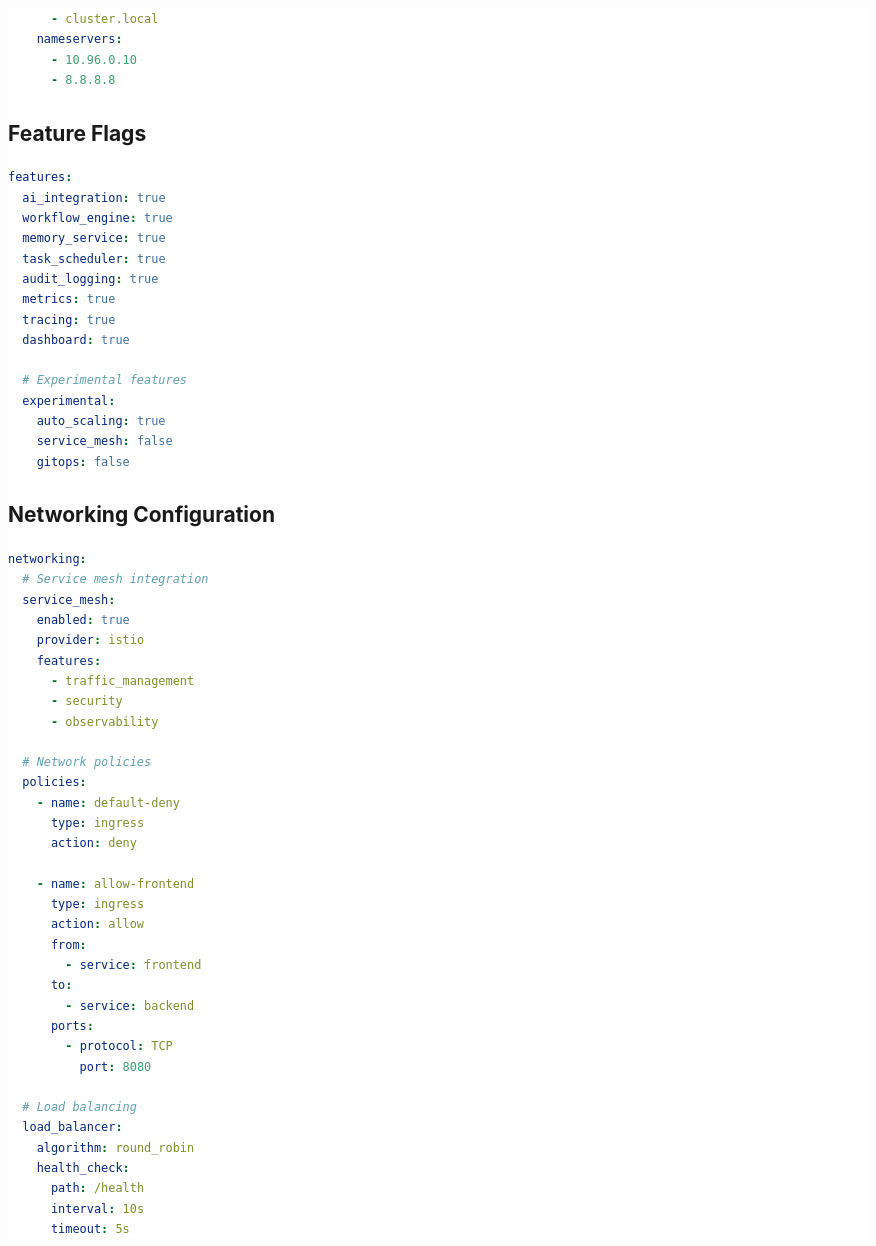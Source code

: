 ```yaml
      - cluster.local
    nameservers:
      - 10.96.0.10
      - 8.8.8.8
```

## Feature Flags

```yaml
features:
  ai_integration: true
  workflow_engine: true
  memory_service: true
  task_scheduler: true
  audit_logging: true
  metrics: true
  tracing: true
  dashboard: true
  
  # Experimental features
  experimental:
    auto_scaling: true
    service_mesh: false
    gitops: false
```

## Networking Configuration

```yaml
networking:
  # Service mesh integration
  service_mesh:
    enabled: true
    provider: istio
    features:
      - traffic_management
      - security
      - observability
      
  # Network policies
  policies:
    - name: default-deny
      type: ingress
      action: deny
      
    - name: allow-frontend
      type: ingress
      action: allow
      from:
        - service: frontend
      to:
        - service: backend
      ports:
        - protocol: TCP
          port: 8080
          
  # Load balancing
  load_balancer:
    algorithm: round_robin
    health_check:
      path: /health
      interval: 10s
      timeout: 5s
```